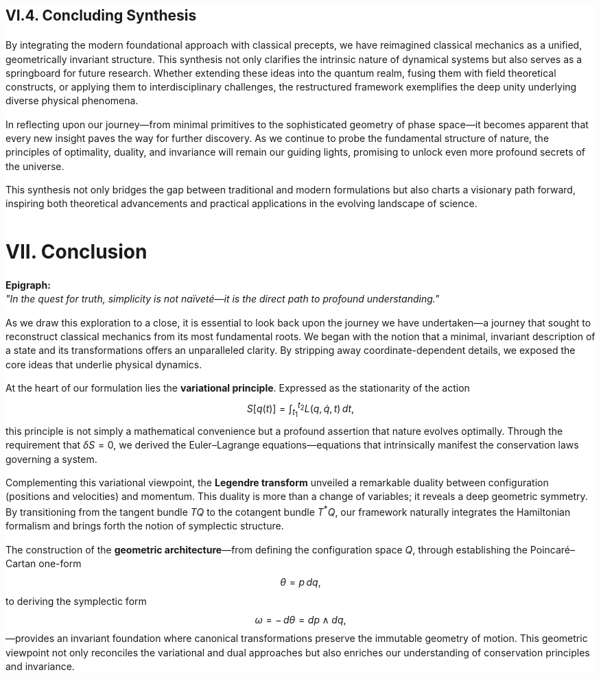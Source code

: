 ## VI.4. Concluding Synthesis

By integrating the modern foundational approach with classical precepts, we have reimagined classical mechanics as a unified, geometrically invariant structure. This synthesis not only clarifies the intrinsic nature of dynamical systems but also serves as a springboard for future research. Whether extending these ideas into the quantum realm, fusing them with field theoretical constructs, or applying them to interdisciplinary challenges, the restructured framework exemplifies the deep unity underlying diverse physical phenomena.

In reflecting upon our journey—from minimal primitives to the sophisticated geometry of phase space—it becomes apparent that every new insight paves the way for further discovery. As we continue to probe the fundamental structure of nature, the principles of optimality, duality, and invariance will remain our guiding lights, promising to unlock even more profound secrets of the universe.

This synthesis not only bridges the gap between traditional and modern formulations but also charts a visionary path forward, inspiring both theoretical advancements and practical applications in the evolving landscape of science.

# **VII. Conclusion**  
**Epigraph:**  
*"In the quest for truth, simplicity is not naïveté—it is the direct path to profound understanding."*

As we draw this exploration to a close, it is essential to look back upon the journey we have undertaken—a journey that sought to reconstruct classical mechanics from its most fundamental roots. We began with the notion that a minimal, invariant description of a state and its transformations offers an unparalleled clarity. By stripping away coordinate-dependent details, we exposed the core ideas that underlie physical dynamics.

At the heart of our formulation lies the **variational principle**. Expressed as the stationarity of the action  
$$
S[q(t)] = \int_{t_1}^{t_2} L(q, \dot{q}, t)\,dt,
$$
this principle is not simply a mathematical convenience but a profound assertion that nature evolves optimally. Through the requirement that $\delta S = 0$, we derived the Euler–Lagrange equations—equations that intrinsically manifest the conservation laws governing a system.

Complementing this variational viewpoint, the **Legendre transform** unveiled a remarkable duality between configuration (positions and velocities) and momentum. This duality is more than a change of variables; it reveals a deep geometric symmetry. By transitioning from the tangent bundle $TQ$ to the cotangent bundle $T^*Q$, our framework naturally integrates the Hamiltonian formalism and brings forth the notion of symplectic structure.

The construction of the **geometric architecture**—from defining the configuration space $Q$, through establishing the Poincaré–Cartan one-form  
$$
\theta = p\,dq,
$$
to deriving the symplectic form
$$
\omega = -\,d\theta = dp \wedge dq,
$$
—provides an invariant foundation where canonical transformations preserve the immutable geometry of motion. This geometric viewpoint not only reconciles the variational and dual approaches but also enriches our understanding of conservation principles and invariance.
